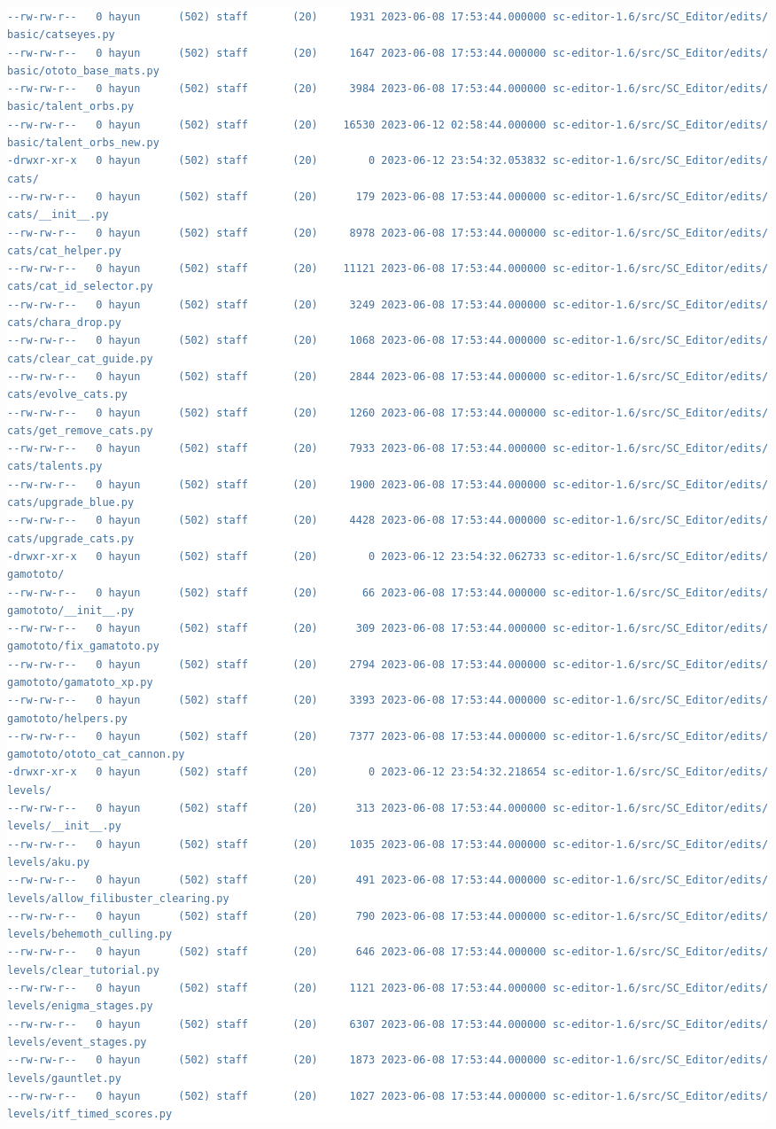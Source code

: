 ```diff
--rw-rw-r--   0 hayun      (502) staff       (20)     1931 2023-06-08 17:53:44.000000 sc-editor-1.6/src/SC_Editor/edits/basic/catseyes.py
--rw-rw-r--   0 hayun      (502) staff       (20)     1647 2023-06-08 17:53:44.000000 sc-editor-1.6/src/SC_Editor/edits/basic/ototo_base_mats.py
--rw-rw-r--   0 hayun      (502) staff       (20)     3984 2023-06-08 17:53:44.000000 sc-editor-1.6/src/SC_Editor/edits/basic/talent_orbs.py
--rw-rw-r--   0 hayun      (502) staff       (20)    16530 2023-06-12 02:58:44.000000 sc-editor-1.6/src/SC_Editor/edits/basic/talent_orbs_new.py
-drwxr-xr-x   0 hayun      (502) staff       (20)        0 2023-06-12 23:54:32.053832 sc-editor-1.6/src/SC_Editor/edits/cats/
--rw-rw-r--   0 hayun      (502) staff       (20)      179 2023-06-08 17:53:44.000000 sc-editor-1.6/src/SC_Editor/edits/cats/__init__.py
--rw-rw-r--   0 hayun      (502) staff       (20)     8978 2023-06-08 17:53:44.000000 sc-editor-1.6/src/SC_Editor/edits/cats/cat_helper.py
--rw-rw-r--   0 hayun      (502) staff       (20)    11121 2023-06-08 17:53:44.000000 sc-editor-1.6/src/SC_Editor/edits/cats/cat_id_selector.py
--rw-rw-r--   0 hayun      (502) staff       (20)     3249 2023-06-08 17:53:44.000000 sc-editor-1.6/src/SC_Editor/edits/cats/chara_drop.py
--rw-rw-r--   0 hayun      (502) staff       (20)     1068 2023-06-08 17:53:44.000000 sc-editor-1.6/src/SC_Editor/edits/cats/clear_cat_guide.py
--rw-rw-r--   0 hayun      (502) staff       (20)     2844 2023-06-08 17:53:44.000000 sc-editor-1.6/src/SC_Editor/edits/cats/evolve_cats.py
--rw-rw-r--   0 hayun      (502) staff       (20)     1260 2023-06-08 17:53:44.000000 sc-editor-1.6/src/SC_Editor/edits/cats/get_remove_cats.py
--rw-rw-r--   0 hayun      (502) staff       (20)     7933 2023-06-08 17:53:44.000000 sc-editor-1.6/src/SC_Editor/edits/cats/talents.py
--rw-rw-r--   0 hayun      (502) staff       (20)     1900 2023-06-08 17:53:44.000000 sc-editor-1.6/src/SC_Editor/edits/cats/upgrade_blue.py
--rw-rw-r--   0 hayun      (502) staff       (20)     4428 2023-06-08 17:53:44.000000 sc-editor-1.6/src/SC_Editor/edits/cats/upgrade_cats.py
-drwxr-xr-x   0 hayun      (502) staff       (20)        0 2023-06-12 23:54:32.062733 sc-editor-1.6/src/SC_Editor/edits/gamototo/
--rw-rw-r--   0 hayun      (502) staff       (20)       66 2023-06-08 17:53:44.000000 sc-editor-1.6/src/SC_Editor/edits/gamototo/__init__.py
--rw-rw-r--   0 hayun      (502) staff       (20)      309 2023-06-08 17:53:44.000000 sc-editor-1.6/src/SC_Editor/edits/gamototo/fix_gamatoto.py
--rw-rw-r--   0 hayun      (502) staff       (20)     2794 2023-06-08 17:53:44.000000 sc-editor-1.6/src/SC_Editor/edits/gamototo/gamatoto_xp.py
--rw-rw-r--   0 hayun      (502) staff       (20)     3393 2023-06-08 17:53:44.000000 sc-editor-1.6/src/SC_Editor/edits/gamototo/helpers.py
--rw-rw-r--   0 hayun      (502) staff       (20)     7377 2023-06-08 17:53:44.000000 sc-editor-1.6/src/SC_Editor/edits/gamototo/ototo_cat_cannon.py
-drwxr-xr-x   0 hayun      (502) staff       (20)        0 2023-06-12 23:54:32.218654 sc-editor-1.6/src/SC_Editor/edits/levels/
--rw-rw-r--   0 hayun      (502) staff       (20)      313 2023-06-08 17:53:44.000000 sc-editor-1.6/src/SC_Editor/edits/levels/__init__.py
--rw-rw-r--   0 hayun      (502) staff       (20)     1035 2023-06-08 17:53:44.000000 sc-editor-1.6/src/SC_Editor/edits/levels/aku.py
--rw-rw-r--   0 hayun      (502) staff       (20)      491 2023-06-08 17:53:44.000000 sc-editor-1.6/src/SC_Editor/edits/levels/allow_filibuster_clearing.py
--rw-rw-r--   0 hayun      (502) staff       (20)      790 2023-06-08 17:53:44.000000 sc-editor-1.6/src/SC_Editor/edits/levels/behemoth_culling.py
--rw-rw-r--   0 hayun      (502) staff       (20)      646 2023-06-08 17:53:44.000000 sc-editor-1.6/src/SC_Editor/edits/levels/clear_tutorial.py
--rw-rw-r--   0 hayun      (502) staff       (20)     1121 2023-06-08 17:53:44.000000 sc-editor-1.6/src/SC_Editor/edits/levels/enigma_stages.py
--rw-rw-r--   0 hayun      (502) staff       (20)     6307 2023-06-08 17:53:44.000000 sc-editor-1.6/src/SC_Editor/edits/levels/event_stages.py
--rw-rw-r--   0 hayun      (502) staff       (20)     1873 2023-06-08 17:53:44.000000 sc-editor-1.6/src/SC_Editor/edits/levels/gauntlet.py
--rw-rw-r--   0 hayun      (502) staff       (20)     1027 2023-06-08 17:53:44.000000 sc-editor-1.6/src/SC_Editor/edits/levels/itf_timed_scores.py
```